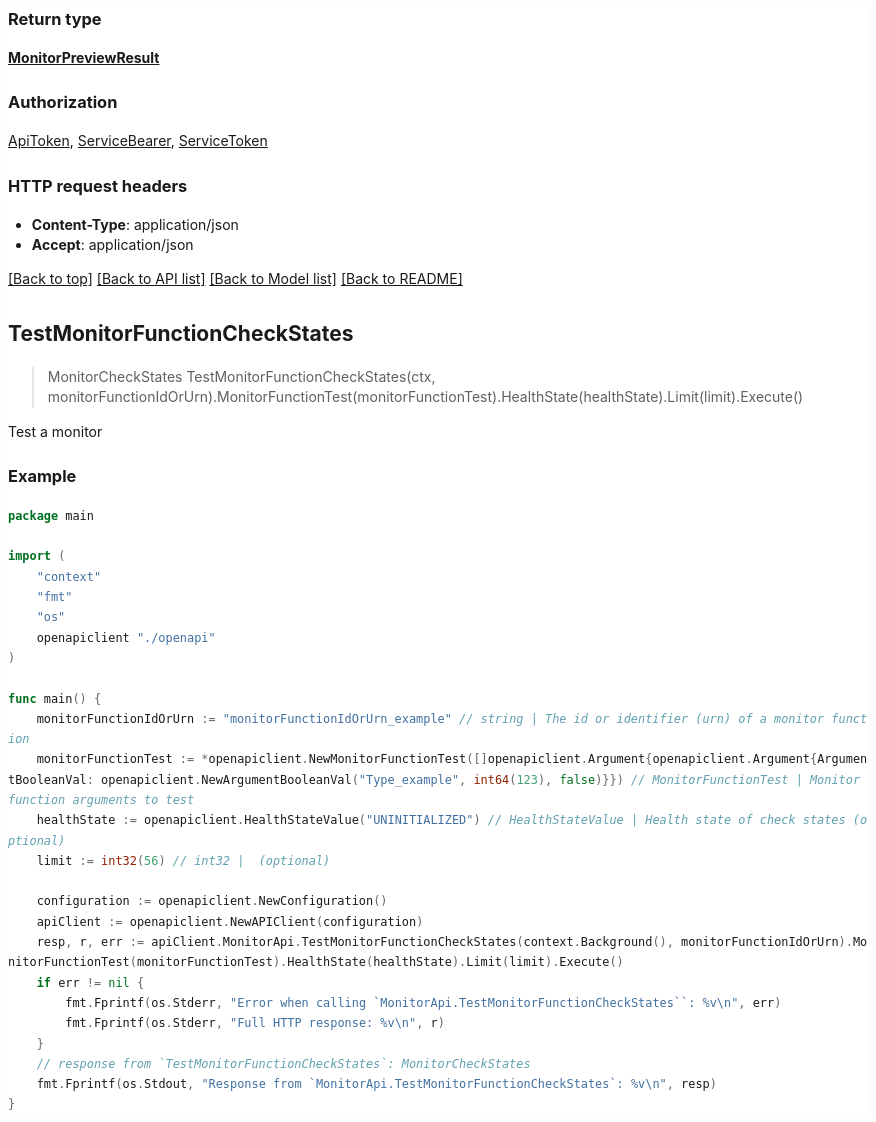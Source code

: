 ### Return type

[**MonitorPreviewResult**](MonitorPreviewResult.md)

### Authorization

[ApiToken](../README.md#ApiToken), [ServiceBearer](../README.md#ServiceBearer), [ServiceToken](../README.md#ServiceToken)

### HTTP request headers

- **Content-Type**: application/json
- **Accept**: application/json

[[Back to top]](#) [[Back to API list]](../README.md#documentation-for-api-endpoints)
[[Back to Model list]](../README.md#documentation-for-models)
[[Back to README]](../README.md)


## TestMonitorFunctionCheckStates

> MonitorCheckStates TestMonitorFunctionCheckStates(ctx, monitorFunctionIdOrUrn).MonitorFunctionTest(monitorFunctionTest).HealthState(healthState).Limit(limit).Execute()

Test a monitor



### Example

```go
package main

import (
    "context"
    "fmt"
    "os"
    openapiclient "./openapi"
)

func main() {
    monitorFunctionIdOrUrn := "monitorFunctionIdOrUrn_example" // string | The id or identifier (urn) of a monitor function
    monitorFunctionTest := *openapiclient.NewMonitorFunctionTest([]openapiclient.Argument{openapiclient.Argument{ArgumentBooleanVal: openapiclient.NewArgumentBooleanVal("Type_example", int64(123), false)}}) // MonitorFunctionTest | Monitor function arguments to test
    healthState := openapiclient.HealthStateValue("UNINITIALIZED") // HealthStateValue | Health state of check states (optional)
    limit := int32(56) // int32 |  (optional)

    configuration := openapiclient.NewConfiguration()
    apiClient := openapiclient.NewAPIClient(configuration)
    resp, r, err := apiClient.MonitorApi.TestMonitorFunctionCheckStates(context.Background(), monitorFunctionIdOrUrn).MonitorFunctionTest(monitorFunctionTest).HealthState(healthState).Limit(limit).Execute()
    if err != nil {
        fmt.Fprintf(os.Stderr, "Error when calling `MonitorApi.TestMonitorFunctionCheckStates``: %v\n", err)
        fmt.Fprintf(os.Stderr, "Full HTTP response: %v\n", r)
    }
    // response from `TestMonitorFunctionCheckStates`: MonitorCheckStates
    fmt.Fprintf(os.Stdout, "Response from `MonitorApi.TestMonitorFunctionCheckStates`: %v\n", resp)
}
```
